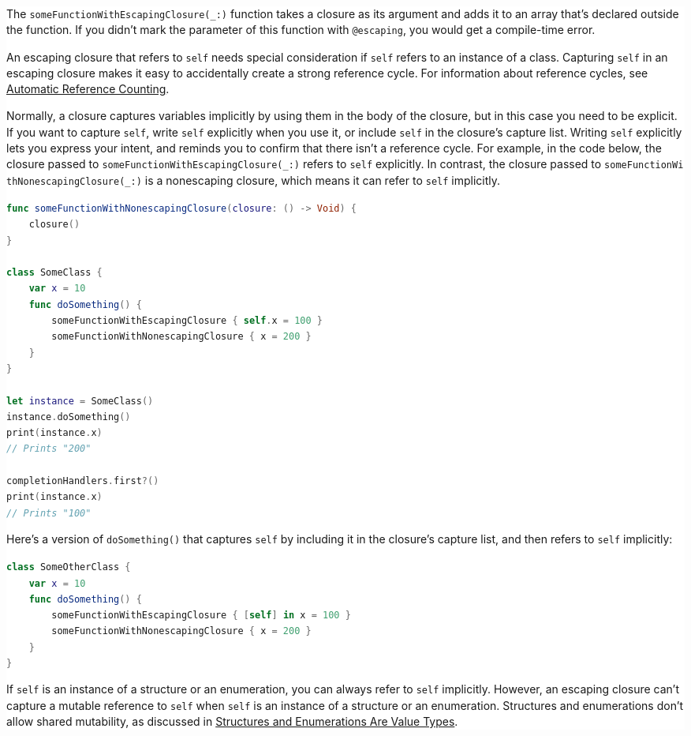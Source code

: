 The `someFunctionWithEscapingClosure(_:)` function takes a closure as its argument and adds it to an array that’s declared outside the function. If you didn’t mark the parameter of this function with `@escaping`, you would get a compile-time error.

An escaping closure that refers to `self` needs special consideration if `self` refers to an instance of a class. Capturing `self` in an escaping closure makes it easy to accidentally create a strong reference cycle. For information about reference cycles, see [Automatic Reference Counting](https://docs.swift.org/swift-book/documentation/the-swift-programming-language/automaticreferencecounting).

Normally, a closure captures variables implicitly by using them in the body of the closure, but in this case you need to be explicit. If you want to capture `self`, write `self` explicitly when you use it, or include `self` in the closure’s capture list. Writing `self` explicitly lets you express your intent, and reminds you to confirm that there isn’t a reference cycle. For example, in the code below, the closure passed to `someFunctionWithEscapingClosure(_:)` refers to `self` explicitly. In contrast, the closure passed to `someFunctionWithNonescapingClosure(_:)` is a nonescaping closure, which means it can refer to `self` implicitly.

```Swift
func someFunctionWithNonescapingClosure(closure: () -> Void) {
    closure()
}

class SomeClass {
    var x = 10
    func doSomething() {
        someFunctionWithEscapingClosure { self.x = 100 }
        someFunctionWithNonescapingClosure { x = 200 }
    }
}

let instance = SomeClass()
instance.doSomething()
print(instance.x)
// Prints "200"

completionHandlers.first?()
print(instance.x)
// Prints "100"
```

Here’s a version of `doSomething()` that captures `self` by including it in the closure’s capture list, and then refers to `self` implicitly:

```Swift
class SomeOtherClass {
    var x = 10
    func doSomething() {
        someFunctionWithEscapingClosure { [self] in x = 100 }
        someFunctionWithNonescapingClosure { x = 200 }
    }
}
```

If `self` is an instance of a structure or an enumeration, you can always refer to `self` implicitly. However, an escaping closure can’t capture a mutable reference to `self` when `self` is an instance of a structure or an enumeration. Structures and enumerations don’t allow shared mutability, as discussed in [Structures and Enumerations Are Value Types](https://docs.swift.org/swift-book/documentation/the-swift-programming-language/classesandstructures#Structures-and-Enumerations-Are-Value-Types).
